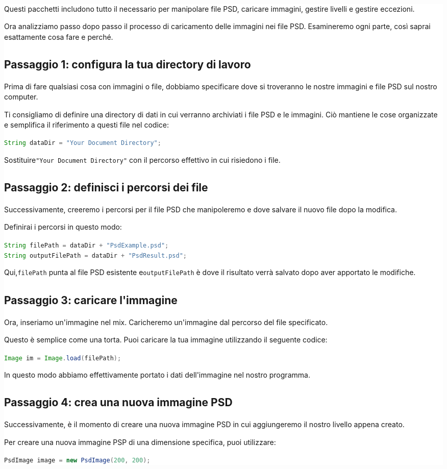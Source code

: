 Questi pacchetti includono tutto il necessario per manipolare file PSD, caricare immagini, gestire livelli e gestire eccezioni.

Ora analizziamo passo dopo passo il processo di caricamento delle immagini nei file PSD. Esamineremo ogni parte, così saprai esattamente cosa fare e perché.

## Passaggio 1: configura la tua directory di lavoro

Prima di fare qualsiasi cosa con immagini o file, dobbiamo specificare dove si troveranno le nostre immagini e file PSD sul nostro computer.

Ti consigliamo di definire una directory di dati in cui verranno archiviati i file PSD e le immagini. Ciò mantiene le cose organizzate e semplifica il riferimento a questi file nel codice:

```java
String dataDir = "Your Document Directory";
```

 Sostituire`"Your Document Directory"` con il percorso effettivo in cui risiedono i file. 

## Passaggio 2: definisci i percorsi dei file

Successivamente, creeremo i percorsi per il file PSD che manipoleremo e dove salvare il nuovo file dopo la modifica.

Definirai i percorsi in questo modo:

```java
String filePath = dataDir + "PsdExample.psd";
String outputFilePath = dataDir + "PsdResult.psd";
```

 Qui,`filePath` punta al file PSD esistente e`outputFilePath` è dove il risultato verrà salvato dopo aver apportato le modifiche.

## Passaggio 3: caricare l'immagine

Ora, inseriamo un'immagine nel mix. Caricheremo un'immagine dal percorso del file specificato.

Questo è semplice come una torta. Puoi caricare la tua immagine utilizzando il seguente codice:

```java
Image im = Image.load(filePath);
```

In questo modo abbiamo effettivamente portato i dati dell'immagine nel nostro programma. 

## Passaggio 4: crea una nuova immagine PSD

Successivamente, è il momento di creare una nuova immagine PSD in cui aggiungeremo il nostro livello appena creato.

Per creare una nuova immagine PSP di una dimensione specifica, puoi utilizzare:

```java
PsdImage image = new PsdImage(200, 200);
```
